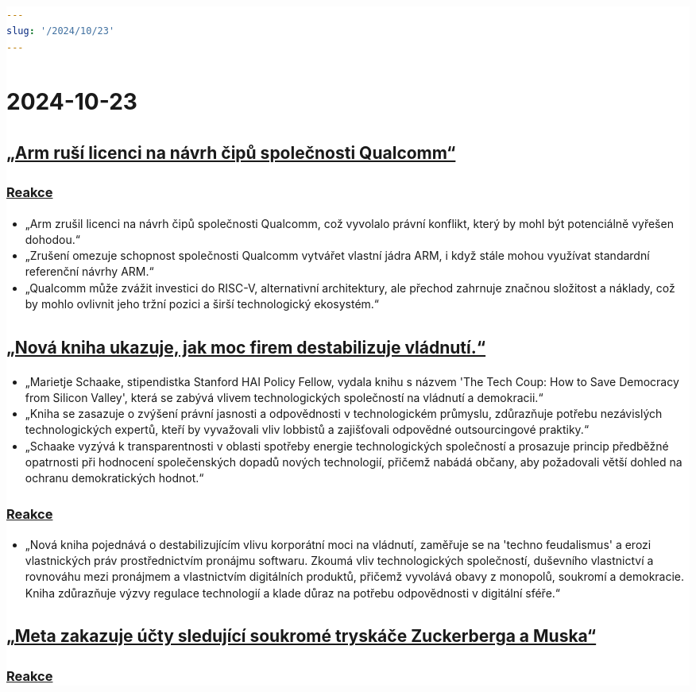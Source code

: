 ```yaml
---
slug: '/2024/10/23'
---
```


# 2024-10-23

## [„Arm ruší licenci na návrh čipů společnosti Qualcomm“](https://www.bloomberg.com/news/articles/2024-10-23/arm-to-cancel-qualcomm-chip-design-license-in-escalation-of-feud)

### [Reakce](https://news.ycombinator.com/item?id=41920401)

- „Arm zrušil licenci na návrh čipů společnosti Qualcomm, což vyvolalo právní konflikt, který by mohl být potenciálně vyřešen dohodou.“
- „Zrušení omezuje schopnost společnosti Qualcomm vytvářet vlastní jádra ARM, i když stále mohou využívat standardní referenční návrhy ARM.“
- „Qualcomm může zvážit investici do RISC-V, alternativní architektury, ale přechod zahrnuje značnou složitost a náklady, což by mohlo ovlivnit jeho tržní pozici a širší technologický ekosystém.“

## [„Nová kniha ukazuje, jak moc firem destabilizuje vládnutí.“](https://hai.stanford.edu/news/tech-coup-new-book-shows-how-unchecked-power-companies-destabilizing-governance)

- „Marietje Schaake, stipendistka Stanford HAI Policy Fellow, vydala knihu s názvem 'The Tech Coup: How to Save Democracy from Silicon Valley', která se zabývá vlivem technologických společností na vládnutí a demokracii.“
- „Kniha se zasazuje o zvýšení právní jasnosti a odpovědnosti v technologickém průmyslu, zdůrazňuje potřebu nezávislých technologických expertů, kteří by vyvažovali vliv lobbistů a zajišťovali odpovědné outsourcingové praktiky.“
- „Schaake vyzývá k transparentnosti v oblasti spotřeby energie technologických společností a prosazuje princip předběžné opatrnosti při hodnocení společenských dopadů nových technologií, přičemž nabádá občany, aby požadovali větší dohled na ochranu demokratických hodnot.“

### [Reakce](https://news.ycombinator.com/item?id=41919907)

- „Nová kniha pojednává o destabilizujícím vlivu korporátní moci na vládnutí, zaměřuje se na 'techno feudalismus' a erozi vlastnických práv prostřednictvím pronájmu softwaru. Zkoumá vliv technologických společností, duševního vlastnictví a rovnováhu mezi pronájmem a vlastnictvím digitálních produktů, přičemž vyvolává obavy z monopolů, soukromí a demokracie. Kniha zdůrazňuje výzvy regulace technologií a klade důraz na potřebu odpovědnosti v digitální sféře.“

## [„Meta zakazuje účty sledující soukromé tryskáče Zuckerberga a Muska“](https://www.bloomberg.com/news/articles/2024-10-22/meta-bans-accounts-tracking-private-jets-for-zuckerberg-musk)

### [Reakce](https://news.ycombinator.com/item?id=41919173)
